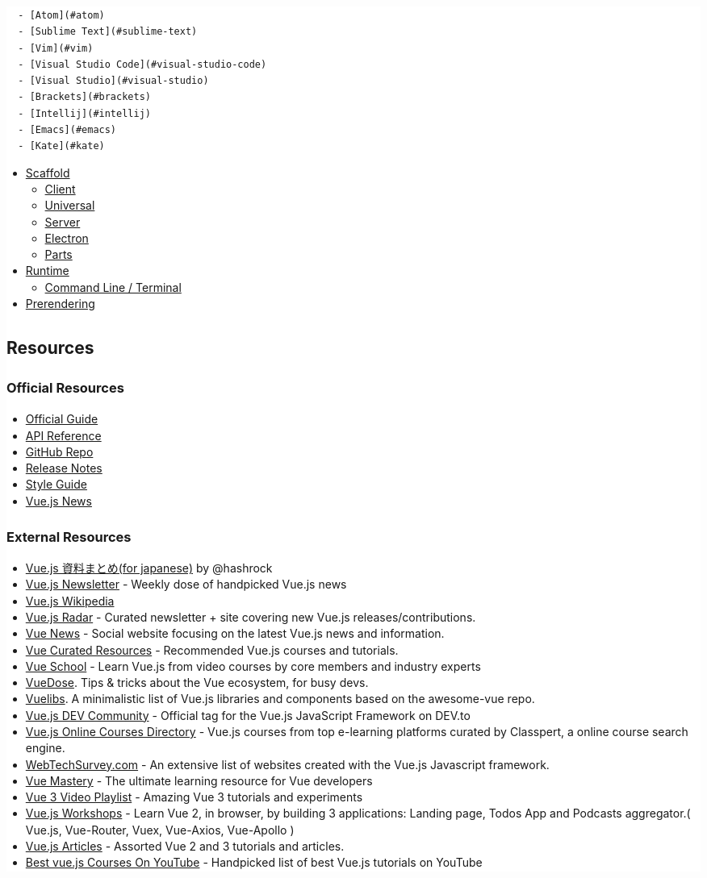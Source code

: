       - [Atom](#atom)
      - [Sublime Text](#sublime-text)
      - [Vim](#vim)
      - [Visual Studio Code](#visual-studio-code)
      - [Visual Studio](#visual-studio)
      - [Brackets](#brackets)
      - [Intellij](#intellij)
      - [Emacs](#emacs)
      - [Kate](#kate)
  - [Scaffold](#scaffold)
    - [Client](#client)
    - [Universal](#universal)
    - [Server](#server)
    - [Electron](#electron)
    - [Parts](#parts)
  - [Runtime](#runtime)
    - [Command Line / Terminal](#command-line--terminal)
  - [Prerendering](#prerendering)



## Resources

### Official Resources

- [Official Guide](http://vuejs.org/guide/)
- [API Reference](http://vuejs.org/api/)
- [GitHub Repo](https://github.com/vuejs/vue)
- [Release Notes](https://github.com/vuejs/vue/releases)
- [Style Guide](https://vuejs.org/v2/style-guide/)
- [Vue.js News](https://news.vuejs.org/)

### External Resources

- [Vue.js 資料まとめ(for japanese)](https://gist.github.com/hashrock/f575928d0e109ace9ad0) by @hashrock
- [Vue.js Newsletter](http://vue-newsletter.com/) - Weekly dose of handpicked Vue.js news
- [Vue.js Wikipedia](https://en.wikipedia.org/wiki/Vue.js)
- [Vue.js Radar](https://www.vuejsradar.com) - Curated newsletter + site covering new Vue.js releases/contributions.
- [Vue News](https://vuenews.io) - Social website focusing on the latest Vue.js news and information.
- [Vue Curated Resources](https://hackr.io/tutorials/learn-vue-js) - Recommended Vue.js courses and tutorials.
- [Vue School](https://vueschool.io) - Learn Vue.js from video courses by core members and industry experts
- [VueDose](https://vuedose.tips). Tips & tricks about the Vue ecosystem, for busy devs.
- [Vuelibs](https://vuelibs.org). A minimalistic list of Vue.js libraries and components based on the awesome-vue repo.
- [Vue.js DEV Community](https://dev.to/t/vue) - Official tag for the Vue.js JavaScript Framework on DEV.to
- [Vue.js Online Courses Directory](https://classpert.com/vuejs) - Vue.js courses from top e-learning platforms curated by Classpert, a online course search engine.
- [WebTechSurvey.com](https://webtechsurvey.com/technology/vue.js) - An extensive list of websites created with the Vue.js Javascript framework.
- [Vue Mastery](https://www.vuemastery.com/) - The ultimate learning resource for Vue developers
- [Vue 3 Video Playlist](https://www.youtube.com/playlist?list=PLMLZt4pr7Aq6AfC_ynfeDbEk2hbMFGpHO) - Amazing Vue 3 tutorials and experiments
- [Vue.js Workshops](https://public.vuejsworkshops.com) - Learn Vue 2, in browser, by building 3 applications: Landing page, Todos App and Podcasts aggregator.( Vue.js, Vue-Router, Vuex, Vue-Axios, Vue-Apollo )
- [Vue.js Articles](https://thewebdev.info/category/javascript/vue/) - Assorted Vue 2 and 3 tutorials and articles.
- [Best vue.js Courses On YouTube](https://www.nbshare.io/blog/best-vue-js-courses-on-youtube/) - Handpicked list of best Vue.js tutorials on YouTube

